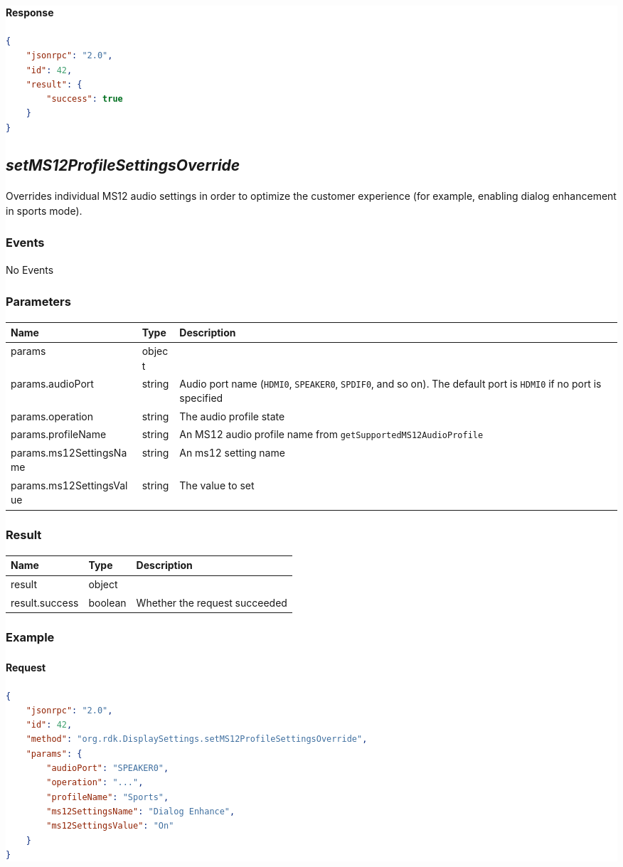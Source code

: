 #### Response

```json
{
    "jsonrpc": "2.0",
    "id": 42,
    "result": {
        "success": true
    }
}
```

<a name="setMS12ProfileSettingsOverride"></a>
## *setMS12ProfileSettingsOverride*

Overrides individual MS12 audio settings in order to optimize the customer experience (for example, enabling dialog enhancement in sports mode).

### Events

No Events

### Parameters

| Name | Type | Description |
| :-------- | :-------- | :-------- |
| params | object |  |
| params.audioPort | string | Audio port name (`HDMI0`, `SPEAKER0`, `SPDIF0`, and so on). The default port is `HDMI0` if no port is specified |
| params.operation | string | The audio profile state |
| params.profileName | string | An MS12 audio profile name from `getSupportedMS12AudioProfile` |
| params.ms12SettingsName | string | An ms12 setting name |
| params.ms12SettingsValue | string | The value to set |

### Result

| Name | Type | Description |
| :-------- | :-------- | :-------- |
| result | object |  |
| result.success | boolean | Whether the request succeeded |

### Example

#### Request

```json
{
    "jsonrpc": "2.0",
    "id": 42,
    "method": "org.rdk.DisplaySettings.setMS12ProfileSettingsOverride",
    "params": {
        "audioPort": "SPEAKER0",
        "operation": "...",
        "profileName": "Sports",
        "ms12SettingsName": "Dialog Enhance",
        "ms12SettingsValue": "On"
    }
}
```
